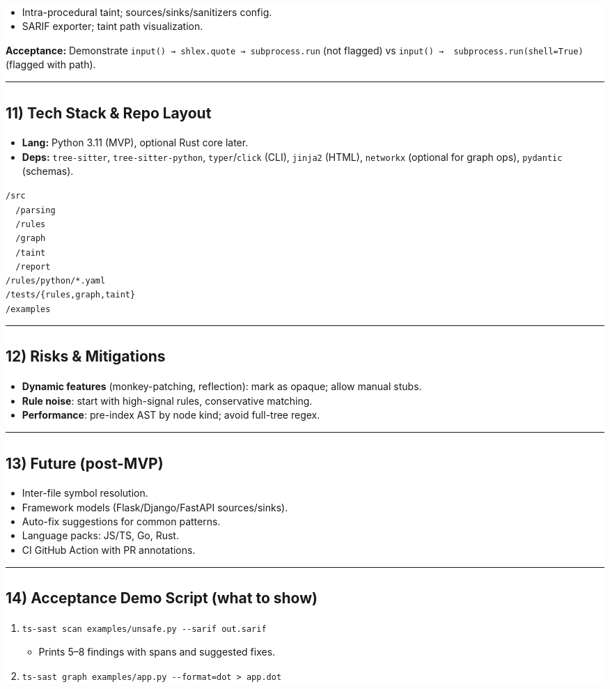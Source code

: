   * Intra-procedural taint; sources/sinks/sanitizers config.
  * SARIF exporter; taint path visualization.

  **Acceptance:** Demonstrate `input() → shlex.quote → subprocess.run` (not flagged) vs `input() → 
  subprocess.run(shell=True)` (flagged with path).

  ---

  ## 11) Tech Stack & Repo Layout

  * **Lang:** Python 3.11 (MVP), optional Rust core later.
  * **Deps:** `tree-sitter`, `tree-sitter-python`, `typer`/`click` (CLI), `jinja2` (HTML), `networkx` 
  (optional for graph ops), `pydantic` (schemas).

  ```
  /src
    /parsing
    /rules
    /graph
    /taint
    /report
  /rules/python/*.yaml
  /tests/{rules,graph,taint}
  /examples
  ```

  ---

  ## 12) Risks & Mitigations

  * **Dynamic features** (monkey-patching, reflection): mark as opaque; allow manual stubs.
  * **Rule noise**: start with high-signal rules, conservative matching.
  * **Performance**: pre-index AST by node kind; avoid full-tree regex.

  ---

  ## 13) Future (post-MVP)

  * Inter-file symbol resolution.
  * Framework models (Flask/Django/FastAPI sources/sinks).
  * Auto-fix suggestions for common patterns.
  * Language packs: JS/TS, Go, Rust.
  * CI GitHub Action with PR annotations.

  ---

  ## 14) Acceptance Demo Script (what to show)

  1. `ts-sast scan examples/unsafe.py --sarif out.sarif`

     * Prints 5–8 findings with spans and suggested fixes.
  2. `ts-sast graph examples/app.py --format=dot > app.dot`
